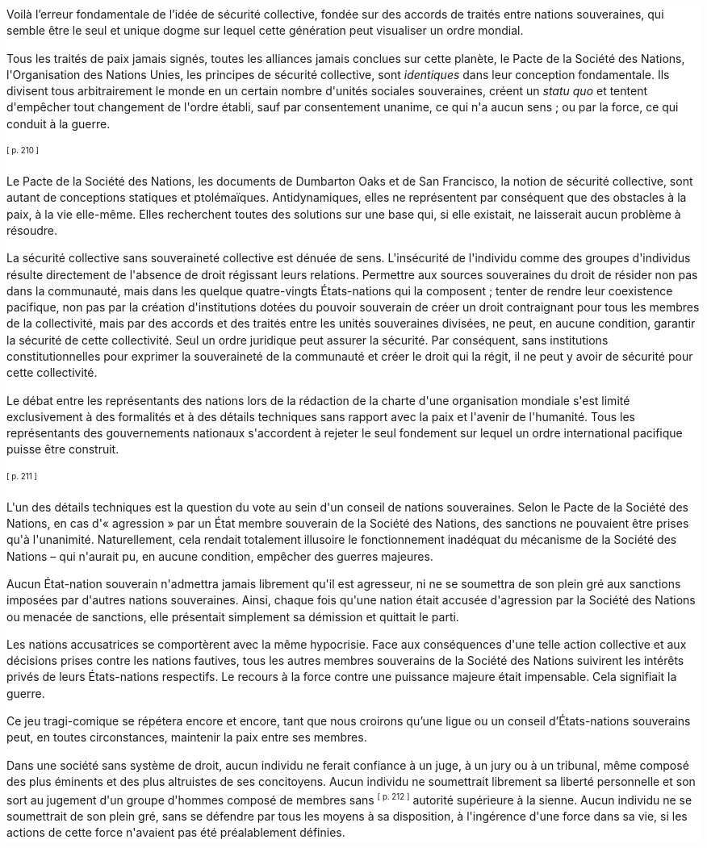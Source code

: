 Voilà l’erreur fondamentale de l’idée de sécurité collective, fondée sur des accords de traités entre nations souveraines, qui semble être le seul et unique dogme sur lequel cette génération peut visualiser un ordre mondial.

Tous les traités de paix jamais signés, toutes les alliances jamais conclues sur cette planète, le Pacte de la Société des Nations, l'Organisation des Nations Unies, les principes de sécurité collective, sont _identiques_ dans leur conception fondamentale. Ils divisent tous arbitrairement le monde en un certain nombre d'unités sociales souveraines, créent un _statu quo_ et tentent d'empêcher tout changement de l'ordre établi, sauf par consentement unanime, ce qui n'a aucun sens ; ou par la force, ce qui conduit à la guerre.

<span id="p210"><sup><small>[ p. 210 ]</small></sup></span>

Le Pacte de la Société des Nations, les documents de Dumbarton Oaks et de San Francisco, la notion de sécurité collective, sont autant de conceptions statiques et ptolémaïques. Antidynamiques, elles ne représentent par conséquent que des obstacles à la paix, à la vie elle-même. Elles recherchent toutes des solutions sur une base qui, si elle existait, ne laisserait aucun problème à résoudre.

La sécurité collective sans souveraineté collective est dénuée de sens. L'insécurité de l'individu comme des groupes d'individus résulte directement de l'absence de droit régissant leurs relations. Permettre aux sources souveraines du droit de résider non pas dans la communauté, mais dans les quelque quatre-vingts États-nations qui la composent ; tenter de rendre leur coexistence pacifique, non pas par la création d'institutions dotées du pouvoir souverain de créer un droit contraignant pour tous les membres de la collectivité, mais par des accords et des traités entre les unités souveraines divisées, ne peut, en aucune condition, garantir la sécurité de cette collectivité. Seul un ordre juridique peut assurer la sécurité. Par conséquent, sans institutions constitutionnelles pour exprimer la souveraineté de la communauté et créer le droit qui la régit, il ne peut y avoir de sécurité pour cette collectivité.

Le débat entre les représentants des nations lors de la rédaction de la charte d'une organisation mondiale s'est limité exclusivement à des formalités et à des détails techniques sans rapport avec la paix et l'avenir de l'humanité. Tous les représentants des gouvernements nationaux s'accordent à rejeter le seul fondement sur lequel un ordre international pacifique puisse être construit.

<span id="p211"><sup><small>[ p. 211 ]</small></sup></span>

L'un des détails techniques est la question du vote au sein d'un conseil de nations souveraines. Selon le Pacte de la Société des Nations, en cas d'« agression » par un État membre souverain de la Société des Nations, des sanctions ne pouvaient être prises qu'à l'unanimité. Naturellement, cela rendait totalement illusoire le fonctionnement inadéquat du mécanisme de la Société des Nations – qui n'aurait pu, en aucune condition, empêcher des guerres majeures.

Aucun État-nation souverain n'admettra jamais librement qu'il est agresseur, ni ne se soumettra de son plein gré aux sanctions imposées par d'autres nations souveraines. Ainsi, chaque fois qu'une nation était accusée d'agression par la Société des Nations ou menacée de sanctions, elle présentait simplement sa démission et quittait le parti.

Les nations accusatrices se comportèrent avec la même hypocrisie. Face aux conséquences d'une telle action collective et aux décisions prises contre les nations fautives, tous les autres membres souverains de la Société des Nations suivirent les intérêts privés de leurs États-nations respectifs. Le recours à la force contre une puissance majeure était impensable. Cela signifiait la guerre.

Ce jeu tragi-comique se répétera encore et encore, tant que nous croirons qu’une ligue ou un conseil d’États-nations souverains peut, en toutes circonstances, maintenir la paix entre ses membres.

Dans une société sans système de droit, aucun individu ne ferait confiance à un juge, à un jury ou à un tribunal, même composé des plus éminents et des plus altruistes de ses concitoyens. Aucun individu ne soumettrait librement sa liberté personnelle et son sort au jugement d'un groupe d'hommes composé de membres sans <span id="p212"><sup><small>[ p. 212 ]</small></sup></span> autorité supérieure à la sienne. Aucun individu ne se soumettrait de son plein gré, sans se défendre par tous les moyens à sa disposition, à l'ingérence d'une force dans sa vie, si les actions de cette force n'avaient pas été préalablement définies.
